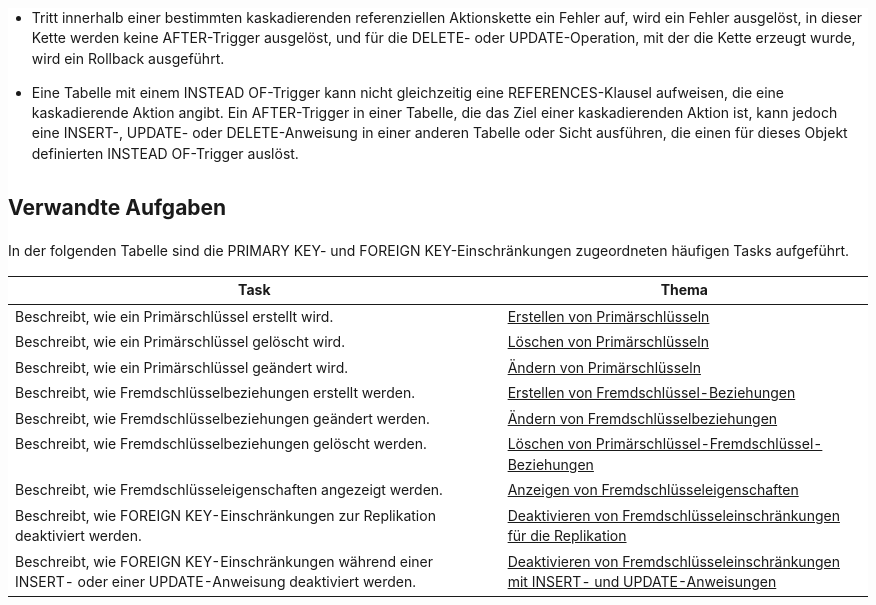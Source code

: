 -   Tritt innerhalb einer bestimmten kaskadierenden referenziellen Aktionskette ein Fehler auf, wird ein Fehler ausgelöst, in dieser Kette werden keine AFTER-Trigger ausgelöst, und für die DELETE- oder UPDATE-Operation, mit der die Kette erzeugt wurde, wird ein Rollback ausgeführt.  
  
-   Eine Tabelle mit einem INSTEAD OF-Trigger kann nicht gleichzeitig eine REFERENCES-Klausel aufweisen, die eine kaskadierende Aktion angibt. Ein AFTER-Trigger in einer Tabelle, die das Ziel einer kaskadierenden Aktion ist, kann jedoch eine INSERT-, UPDATE- oder DELETE-Anweisung in einer anderen Tabelle oder Sicht ausführen, die einen für dieses Objekt definierten INSTEAD OF-Trigger auslöst.  
  
##  <a name="Tasks"></a> Verwandte Aufgaben  
 In der folgenden Tabelle sind die PRIMARY KEY- und FOREIGN KEY-Einschränkungen zugeordneten häufigen Tasks aufgeführt.  
  
|Task|Thema|  
|----------|-----------|  
|Beschreibt, wie ein Primärschlüssel erstellt wird.|[Erstellen von Primärschlüsseln](../tables/create-primary-keys.md)|  
|Beschreibt, wie ein Primärschlüssel gelöscht wird.|[Löschen von Primärschlüsseln](../tables/delete-primary-keys.md)|  
|Beschreibt, wie ein Primärschlüssel geändert wird.|[Ändern von Primärschlüsseln](../tables/modify-primary-keys.md)|  
|Beschreibt, wie Fremdschlüsselbeziehungen erstellt werden.|[Erstellen von Fremdschlüssel-Beziehungen](../tables/create-foreign-key-relationships.md)|  
|Beschreibt, wie Fremdschlüsselbeziehungen geändert werden.|[Ändern von Fremdschlüsselbeziehungen](../tables/modify-foreign-key-relationships.md)|  
|Beschreibt, wie Fremdschlüsselbeziehungen gelöscht werden.|[Löschen von Primärschlüssel-Fremdschlüssel-Beziehungen](../tables/delete-foreign-key-relationships.md)|  
|Beschreibt, wie Fremdschlüsseleigenschaften angezeigt werden.|[Anzeigen von Fremdschlüsseleigenschaften](../tables/view-foreign-key-properties.md)|  
|Beschreibt, wie FOREIGN KEY-Einschränkungen zur Replikation deaktiviert werden.|[Deaktivieren von Fremdschlüsseleinschränkungen für die Replikation](../tables/disable-foreign-key-constraints-for-replication.md)|  
|Beschreibt, wie FOREIGN KEY-Einschränkungen während einer INSERT- oder einer UPDATE-Anweisung deaktiviert werden.|[Deaktivieren von Fremdschlüsseleinschränkungen mit INSERT- und UPDATE-Anweisungen](../tables/disable-foreign-key-constraints-with-insert-and-update-statements.md)|  
  
  
